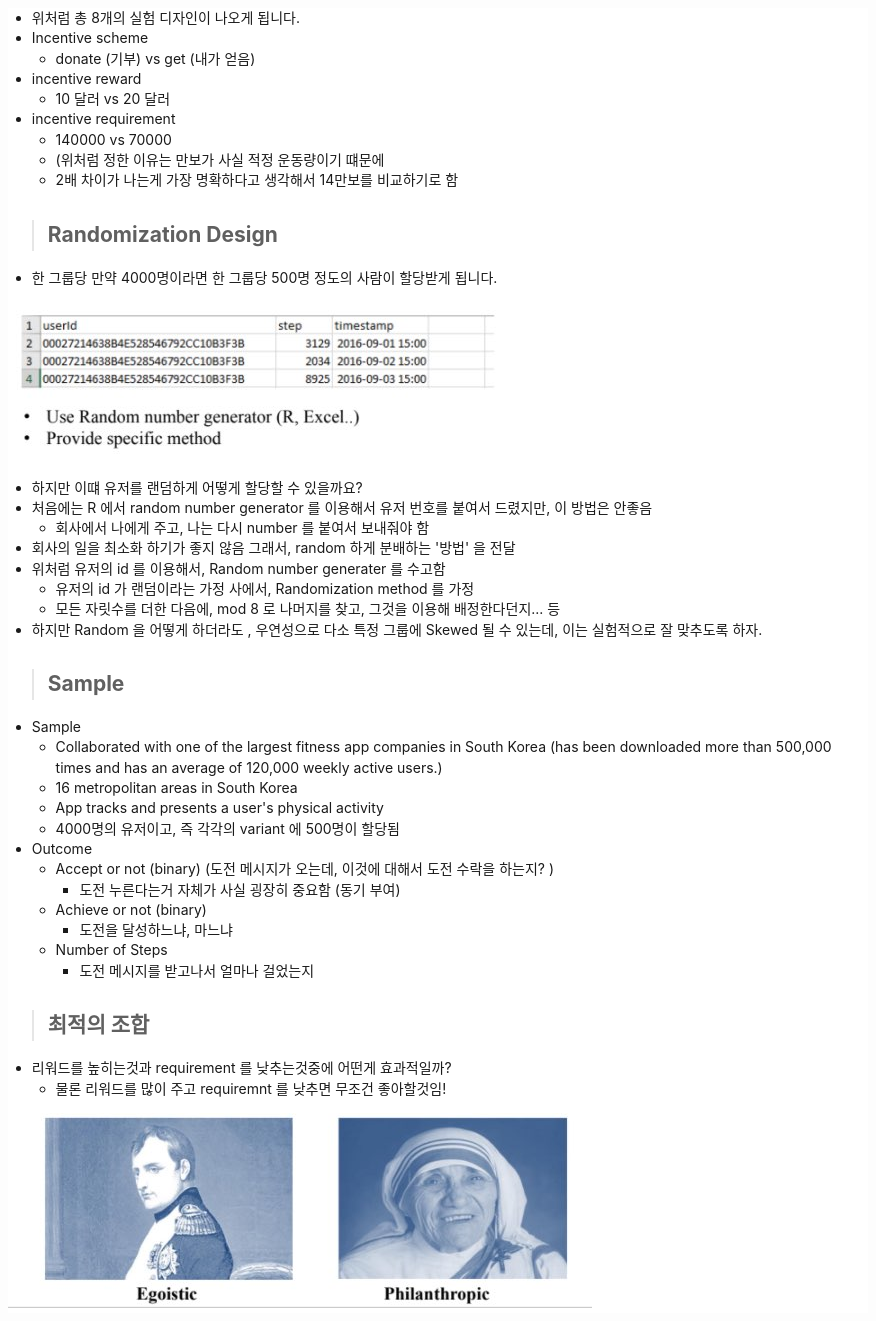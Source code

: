 - 위처럼 총 8개의 실험 디자인이 나오게 됩니다.
- Incentive scheme 
  - donate (기부) vs get (내가 얻음)
- incentive reward 
  - 10 달러 vs 20 달러
- incentive requirement
  - 140000 vs 70000
  - (위처럼 정한 이유는 만보가 사실 적정 운동량이기 떄문에
  - 2배 차이가 나는게 가장 명확하다고 생각해서 14만보를 비교하기로 함 

> ## Randomization Design

- 한 그룹당 만약 4000명이라면 한 그룹당 500명 정도의 사람이 할당받게 됩니다. 

![jpg](/assets/images/Stat/149_7.jpg)

- 하지만 이떄 유저를 랜덤하게 어떻게 할당할 수 있을까요? 
- 처음에는 R 에서 random number generator 를 이용해서 유저 번호를 붙여서 드렸지만, 이 방법은 안좋음
  - 회사에서 나에게 주고, 나는 다시 number 를 붙여서 보내줘야 함
- 회사의 일을 최소화 하기가 좋지 않음 그래서, random 하게 분배하는 '방법' 을 전달 
- 위처럼 유저의 id 를 이용해서, Random number generater 를 수고함 
  - 유저의 id 가 랜덤이라는 가정 사에서, Randomization method 를 가정
  - 모든 자릿수를 더한 다음에, mod 8 로 나머지를 찾고, 그것을 이용해 배정한다던지... 등
- 하지만 Random 을 어떻게 하더라도 , 우연성으로 다소 특정 그룹에 Skewed 될 수 있는데, 이는 실험적으로 잘 맞추도록 하자. 

> ## Sample 

- Sample
  - Collaborated with one of the largest fitness app companies in South Korea (has been downloaded more than 500,000 times and has an average of 120,000 weekly active users.)
  - 16 metropolitan areas in South Korea
  - App tracks and presents a user's physical activity
  - 4000명의 유저이고, 즉 각각의 variant 에 500명이 할당됨
- Outcome
  - Accept or not (binary) (도전 메시지가 오는데, 이것에 대해서 도전 수락을 하는지? )
    - 도전 누른다는거 자체가 사실 굉장히 중요함 (동기 부여)
  - Achieve or not (binary)
    - 도전을 달성하느냐, 마느냐
  - Number of Steps
    - 도전 메시지를 받고나서 얼마나 걸었는지

> ## 최적의 조합

- 리워드를 높히는것과 requirement 를 낮추는것중에 어떤게 효과적일까? 
  - 물론 리워드를 많이 주고 requiremnt 를 낮추면 무조건 좋아할것임! 

![jpg](/assets/images/Stat/149_8.jpg)
